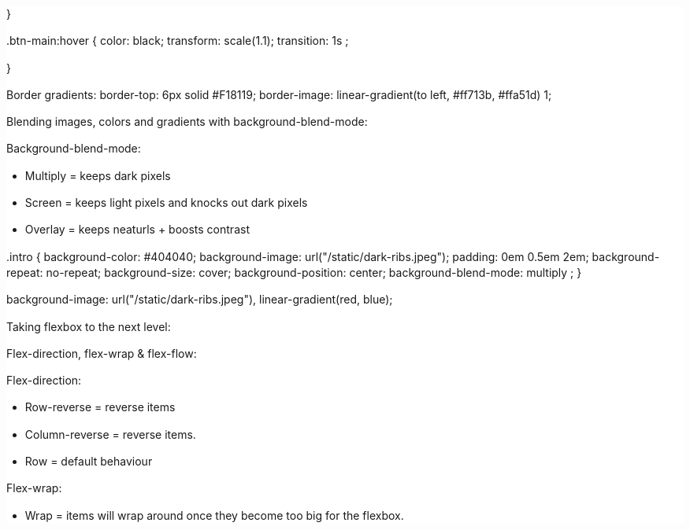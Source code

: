 
}


.btn-main:hover {
 color: black;
 transform: scale(1.1);
 transition: 1s ;


}


Border gradients: 
 border-top: 6px solid #F18119;
 border-image: linear-gradient(to left, #ff713b, #ffa51d) 1;
 



Blending images, colors and gradients with background-blend-mode: 


Background-blend-mode: 
* Multiply = keeps dark pixels 


* Screen = keeps light pixels and knocks out dark pixels


* Overlay = keeps neaturls  + boosts contrast 


.intro {
  background-color: #404040;
  background-image: url("/static/dark-ribs.jpeg");
  padding: 0em 0.5em 2em;
  background-repeat: no-repeat;
  background-size: cover;
  background-position: center; 
  background-blend-mode: multiply ; 
}


 background-image: url("/static/dark-ribs.jpeg"), linear-gradient(red, blue);


Taking flexbox to the next level: 


Flex-direction, flex-wrap & flex-flow: 


Flex-direction: 
* Row-reverse = reverse items  


* Column-reverse = reverse items. 


* Row = default behaviour 




Flex-wrap: 
* Wrap = items will wrap around once they become too big for the flexbox. 
